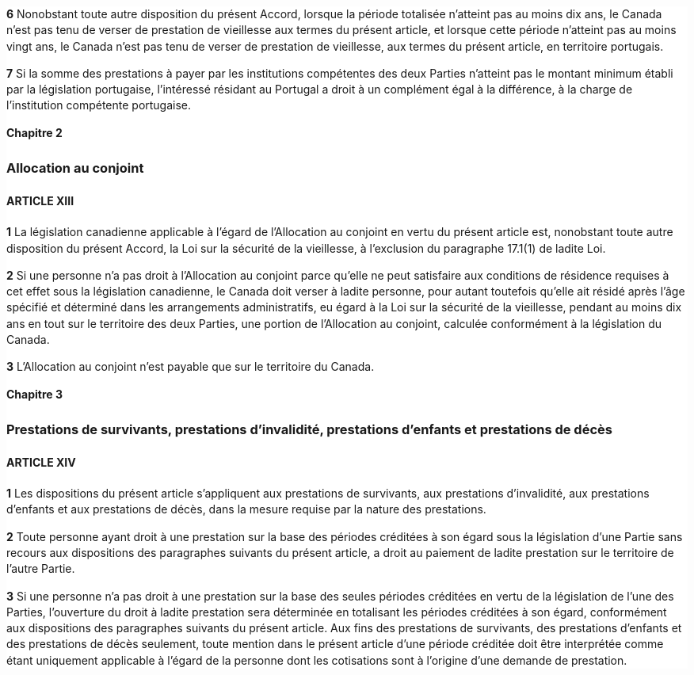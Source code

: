 

**6** Nonobstant toute autre disposition du présent Accord, lorsque la période totalisée n’atteint pas au moins dix ans, le Canada n’est pas tenu de verser de prestation de vieillesse aux termes du présent article, et lorsque cette période n’atteint pas au moins vingt ans, le Canada n’est pas tenu de verser de prestation de vieillesse, aux termes du présent article, en territoire portugais.



**7** Si la somme des prestations à payer par les institutions compétentes des deux Parties n’atteint pas le montant minimum établi par la législation portugaise, l’intéressé résidant au Portugal a droit à un complément égal à la différence, à la charge de l’institution compétente portugaise.



**Chapitre 2** 
### Allocation au conjoint


#### ARTICLE XIII


**1** La législation canadienne applicable à l’égard de l’Allocation au conjoint en vertu du présent article est, nonobstant toute autre disposition du présent Accord, la Loi sur la sécurité de la vieillesse, à l’exclusion du paragraphe 17.1(1) de ladite Loi.



**2** Si une personne n’a pas droit à l’Allocation au conjoint parce qu’elle ne peut satisfaire aux conditions de résidence requises à cet effet sous la législation canadienne, le Canada doit verser à ladite personne, pour autant toutefois qu’elle ait résidé après l’âge spécifié et déterminé dans les arrangements administratifs, eu égard à la Loi sur la sécurité de la vieillesse, pendant au moins dix ans en tout sur le territoire des deux Parties, une portion de l’Allocation au conjoint, calculée conformément à la législation du Canada.



**3** L’Allocation au conjoint n’est payable que sur le territoire du Canada.



**Chapitre 3** 
### Prestations de survivants, prestations d’invalidité, prestations d’enfants et prestations de décès


#### ARTICLE XIV


**1** Les dispositions du présent article s’appliquent aux prestations de survivants, aux prestations d’invalidité, aux prestations d’enfants et aux prestations de décès, dans la mesure requise par la nature des prestations.



**2** Toute personne ayant droit à une prestation sur la base des périodes créditées à son égard sous la législation d’une Partie sans recours aux dispositions des paragraphes suivants du présent article, a droit au paiement de ladite prestation sur le territoire de l’autre Partie.



**3** Si une personne n’a pas droit à une prestation sur la base des seules périodes créditées en vertu de la législation de l’une des Parties, l’ouverture du droit à ladite prestation sera déterminée en totalisant les périodes créditées à son égard, conformément aux dispositions des paragraphes suivants du présent article. Aux fins des prestations de survivants, des prestations d’enfants et des prestations de décès seulement, toute mention dans le présent article d’une période créditée doit être interprétée comme étant uniquement applicable à l’égard de la personne dont les cotisations sont à l’origine d’une demande de prestation.
